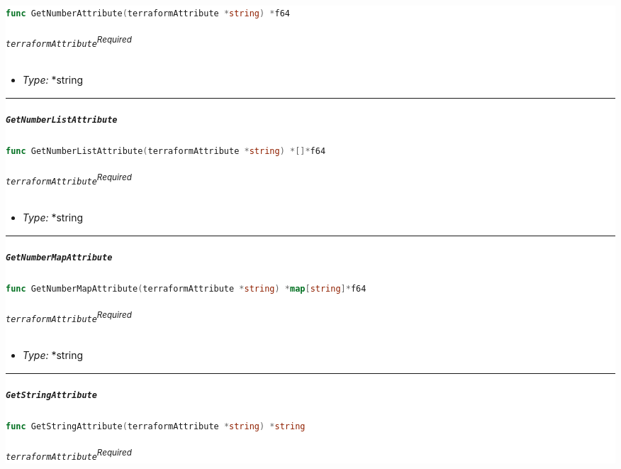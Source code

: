 ```go
func GetNumberAttribute(terraformAttribute *string) *f64
```

###### `terraformAttribute`<sup>Required</sup> <a name="terraformAttribute" id="@cdktf/provider-opentelekomcloud.kmsGrantV1.KmsGrantV1.getNumberAttribute.parameter.terraformAttribute"></a>

- *Type:* *string

---

##### `GetNumberListAttribute` <a name="GetNumberListAttribute" id="@cdktf/provider-opentelekomcloud.kmsGrantV1.KmsGrantV1.getNumberListAttribute"></a>

```go
func GetNumberListAttribute(terraformAttribute *string) *[]*f64
```

###### `terraformAttribute`<sup>Required</sup> <a name="terraformAttribute" id="@cdktf/provider-opentelekomcloud.kmsGrantV1.KmsGrantV1.getNumberListAttribute.parameter.terraformAttribute"></a>

- *Type:* *string

---

##### `GetNumberMapAttribute` <a name="GetNumberMapAttribute" id="@cdktf/provider-opentelekomcloud.kmsGrantV1.KmsGrantV1.getNumberMapAttribute"></a>

```go
func GetNumberMapAttribute(terraformAttribute *string) *map[string]*f64
```

###### `terraformAttribute`<sup>Required</sup> <a name="terraformAttribute" id="@cdktf/provider-opentelekomcloud.kmsGrantV1.KmsGrantV1.getNumberMapAttribute.parameter.terraformAttribute"></a>

- *Type:* *string

---

##### `GetStringAttribute` <a name="GetStringAttribute" id="@cdktf/provider-opentelekomcloud.kmsGrantV1.KmsGrantV1.getStringAttribute"></a>

```go
func GetStringAttribute(terraformAttribute *string) *string
```

###### `terraformAttribute`<sup>Required</sup> <a name="terraformAttribute" id="@cdktf/provider-opentelekomcloud.kmsGrantV1.KmsGrantV1.getStringAttribute.parameter.terraformAttribute"></a>

